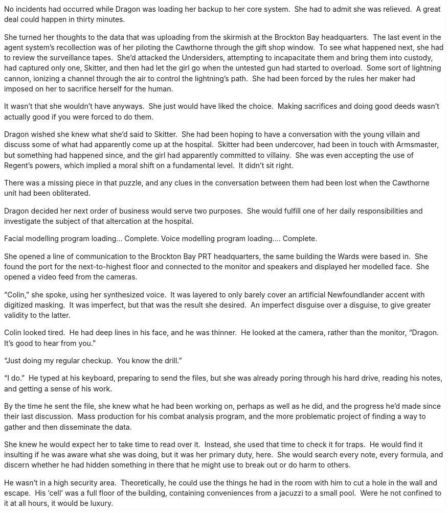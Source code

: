 No incidents had occurred while Dragon was loading her backup to her core system.  She had to admit she was relieved.  A great deal could happen in thirty minutes.

She turned her thoughts to the data that was uploading from the skirmish at the Brockton Bay headquarters.  The last event in the agent system’s recollection was of her piloting the Cawthorne through the gift shop window.  To see what happened next, she had to review the surveillance tapes.  She’d attacked the Undersiders, attempting to incapacitate them and bring them into custody, had captured only one, Skitter, and then had let the girl go when the untested gun had started to overload.  Some sort of lightning cannon, ionizing a channel through the air to control the lightning’s path.  She had been forced by the rules her maker had imposed on her to sacrifice herself for the human.

It wasn’t that she wouldn’t have anyways.  She just would have liked the choice.  Making sacrifices and doing good deeds wasn’t actually good if you were forced to do them.

Dragon wished she knew what she’d said to Skitter.  She had been hoping to have a conversation with the young villain and discuss some of what had apparently come up at the hospital.  Skitter had been undercover, had been in touch with Armsmaster, but something had happened since, and the girl had apparently committed to villainy.  She was even accepting the use of Regent’s powers, which implied a moral shift on a fundamental level.  It didn’t sit right.

There was a missing piece in that puzzle, and any clues in the conversation between them had been lost when the Cawthorne unit had been obliterated.

Dragon decided her next order of business would serve two purposes.  She would fulfill one of her daily responsibilities and investigate the subject of that altercation at the hospital.

Facial modelling program loading… Complete.
Voice modelling program loading…. Complete.

She opened a line of communication to the Brockton Bay PRT headquarters, the same building the Wards were based in.  She found the port for the next-to-highest floor and connected to the monitor and speakers and displayed her modelled face.  She opened a video feed from the cameras.

“Colin,” she spoke, using her synthesized voice.  It was layered to only barely cover an artificial Newfoundlander accent with digitized masking.  It was imperfect, but that was the result she desired.  An imperfect disguise over a disguise, to give greater validity to the latter.

Colin looked tired.  He had deep lines in his face, and he was thinner.  He looked at the camera, rather than the monitor, “Dragon.  It’s good to hear from you.”

“Just doing my regular checkup.  You know the drill.”

“I do.”  He typed at his keyboard, preparing to send the files, but she was already poring through his hard drive, reading his notes, and getting a sense of his work.

By the time he sent the file, she knew what he had been working on, perhaps as well as he did, and the progress he’d made since their last discussion.  Mass production for his combat analysis program, and the more problematic project of finding a way to gather and then disseminate the data.

She knew he would expect her to take time to read over it.  Instead, she used that time to check it for traps.  He would find it insulting if he was aware what she was doing, but it was her primary duty, here.  She would search every note, every formula, and discern whether he had hidden something in there that he might use to break out or do harm to others.

He wasn’t in a high security area.  Theoretically, he could use the things he had in the room with him to cut a hole in the wall and escape.  His ‘cell’ was a full floor of the building, containing conveniences from a jacuzzi to a small pool.  Were he not confined to it at all hours, it would be luxury.
